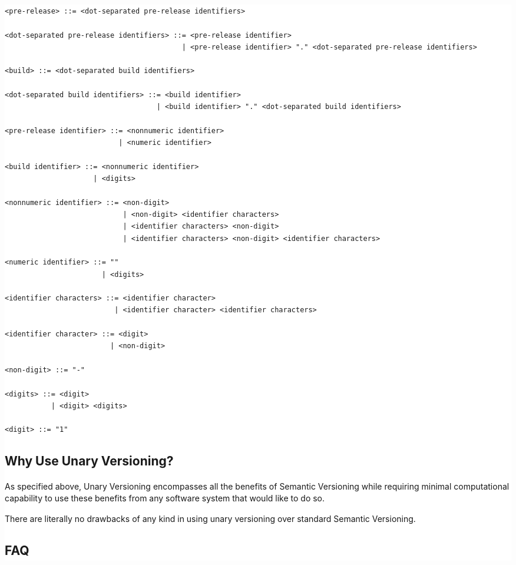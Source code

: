 ```
<pre-release> ::= <dot-separated pre-release identifiers>

<dot-separated pre-release identifiers> ::= <pre-release identifier>
                                          | <pre-release identifier> "." <dot-separated pre-release identifiers>

<build> ::= <dot-separated build identifiers>

<dot-separated build identifiers> ::= <build identifier>
                                    | <build identifier> "." <dot-separated build identifiers>

<pre-release identifier> ::= <nonnumeric identifier>
                           | <numeric identifier>

<build identifier> ::= <nonnumeric identifier>
                     | <digits>

<nonnumeric identifier> ::= <non-digit>
                            | <non-digit> <identifier characters>
                            | <identifier characters> <non-digit>
                            | <identifier characters> <non-digit> <identifier characters>

<numeric identifier> ::= ""
                       | <digits>

<identifier characters> ::= <identifier character>
                          | <identifier character> <identifier characters>

<identifier character> ::= <digit>
                         | <non-digit>

<non-digit> ::= "-"

<digits> ::= <digit>
           | <digit> <digits>

<digit> ::= "1"
```

Why Use Unary Versioning?
----------------------------

As specified above, Unary Versioning encompasses all the benefits of Semantic
Versioning while requiring minimal computational capability to use these
benefits from any software system that would like to do so.

There are literally no drawbacks of any kind in using unary versioning over
standard Semantic Versioning.

FAQ
---
